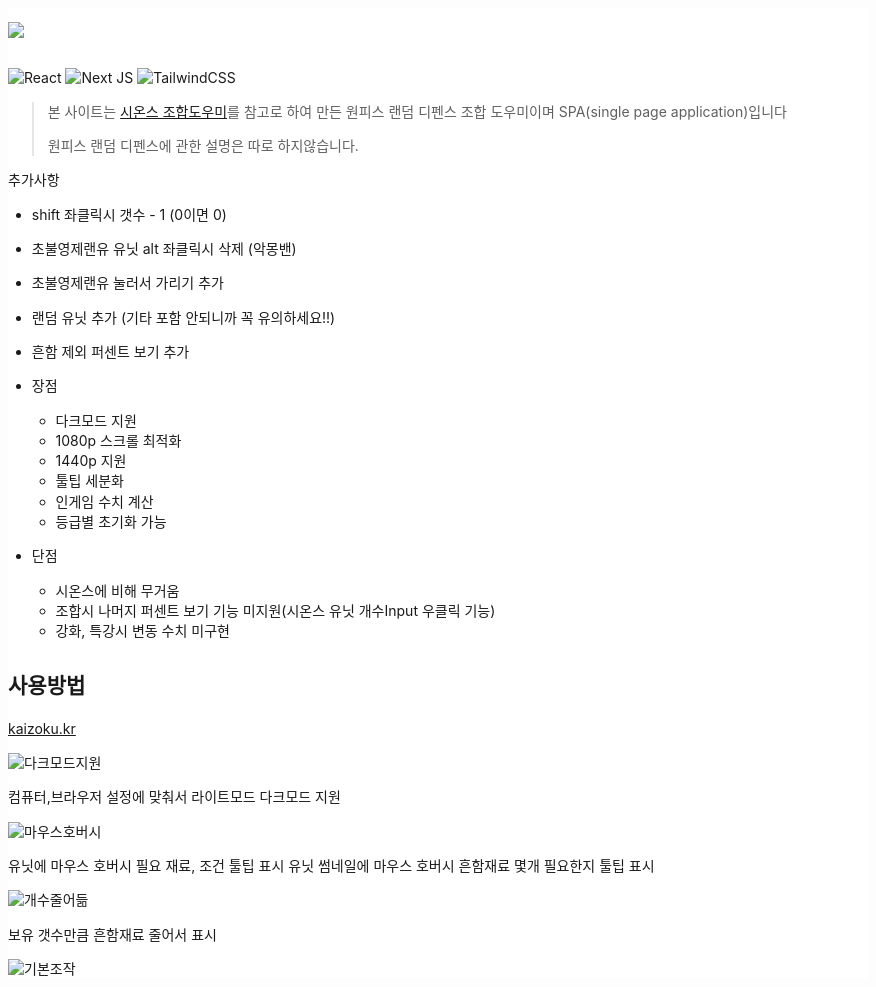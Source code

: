 # <img src="https://capsule-render.vercel.app/api?type=transparent&fontColor=1491BD&height=100&section=header&text=ORDhelper&fontSize=80"/>

![React](https://img.shields.io/badge/react-%2320232a.svg?style=for-the-badge&logo=react&logoColor=%2361DAFB)
![Next JS](https://img.shields.io/badge/Next-black?style=for-the-badge&logo=next.js&logoColor=white)
![TailwindCSS](https://img.shields.io/badge/tailwindcss-%2338B2AC.svg?style=for-the-badge&logo=tailwind-css&logoColor=white)

> 본 사이트는 [시온스 조합도우미](http://sions.kr/bbs/board.php?bo_table=mk_helper)를 참고로 하여 만든 원피스 랜덤 디펜스 조합 도우미이며 SPA(single page application)입니다
>
> 원피스 랜덤 디펜스에 관한 설명은 따로 하지않습니다.

추가사항

- shift 좌클릭시 갯수 - 1 (0이면 0)
- 초불영제랜유 유닛 alt 좌클릭시 삭제 (악몽밴)
- 초불영제랜유 눌러서 가리기 추가
- 랜덤 유닛 추가 (기타 포함 안되니까 꼭 유의하세요!!)
- 흔함 제외 퍼센트 보기 추가

- 장점
  - 다크모드 지원
  - 1080p 스크롤 최적화
  - 1440p 지원
  - 툴팁 세분화
  - 인게임 수치 계산
  - 등급별 초기화 가능
- 단점
  - 시온스에 비해 무거움
  - 조합시 나머지 퍼센트 보기 기능 미지원(시온스 유닛 개수Input 우클릭 기능)
  - 강화, 특강시 변동 수치 미구현

## 사용방법

[kaizoku.kr](https://kaizoku.kr/)

![다크모드지원](https://user-images.githubusercontent.com/109454882/202701126-e1a3f15e-ebd6-4937-91e3-763761d91cf8.gif)

컴퓨터,브라우저 설정에 맞춰서 라이트모드 다크모드 지원

![마우스호버시](https://user-images.githubusercontent.com/109454882/202702160-771b5ba2-3041-4fbb-8c6f-12376f9a7159.gif)

유닛에 마우스 호버시 필요 재료, 조건 툴팁 표시
유닛 썸네일에 마우스 호버시 흔함재료 몇개 필요한지 툴팁 표시

![개수줄어듦](https://user-images.githubusercontent.com/109454882/202702379-110bc618-a503-4f87-9337-4c87637dd368.gif)

보유 갯수만큼 흔함재료 줄어서 표시

![기본조작](https://user-images.githubusercontent.com/109454882/202701563-411d7b24-383b-4494-beae-392248daae2d.gif)
